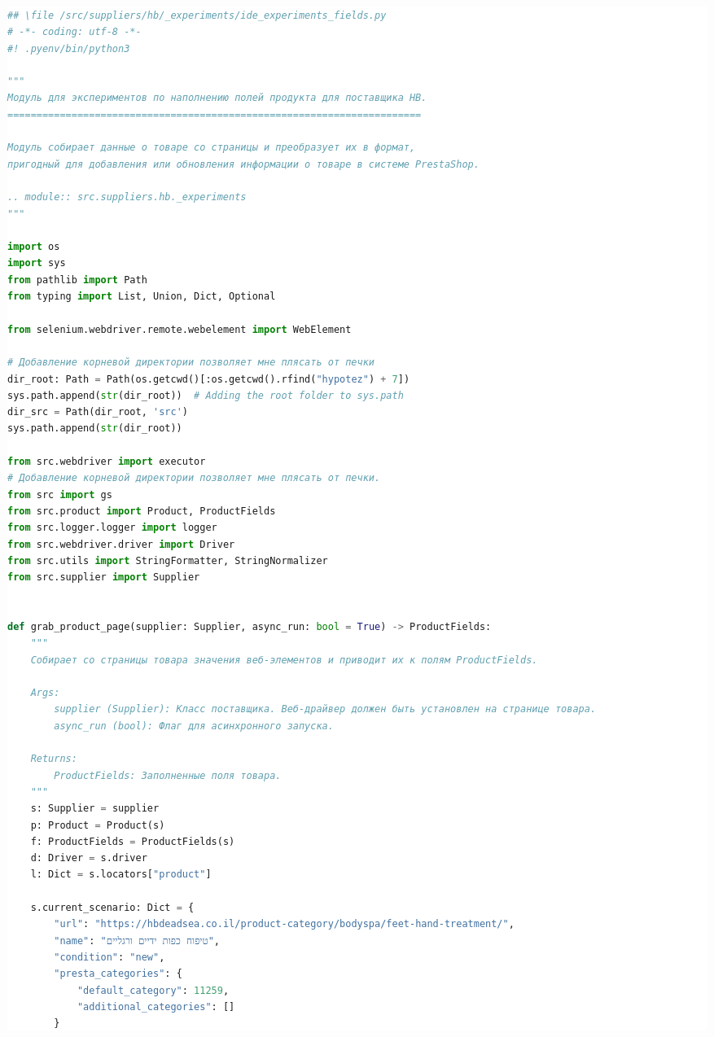 ```python
## \file /src/suppliers/hb/_experiments/ide_experiments_fields.py
# -*- coding: utf-8 -*-
#! .pyenv/bin/python3

"""
Модуль для экспериментов по наполнению полей продукта для поставщика HB.
=======================================================================

Модуль собирает данные о товаре со страницы и преобразует их в формат,
пригодный для добавления или обновления информации о товаре в системе PrestaShop.

.. module:: src.suppliers.hb._experiments
"""

import os
import sys
from pathlib import Path
from typing import List, Union, Dict, Optional

from selenium.webdriver.remote.webelement import WebElement

# Добавление корневой директории позволяет мне плясать от печки
dir_root: Path = Path(os.getcwd()[:os.getcwd().rfind("hypotez") + 7])
sys.path.append(str(dir_root))  # Adding the root folder to sys.path
dir_src = Path(dir_root, 'src')
sys.path.append(str(dir_root))

from src.webdriver import executor
# Добавление корневой директории позволяет мне плясать от печки.
from src import gs
from src.product import Product, ProductFields
from src.logger.logger import logger
from src.webdriver.driver import Driver
from src.utils import StringFormatter, StringNormalizer
from src.supplier import Supplier


def grab_product_page(supplier: Supplier, async_run: bool = True) -> ProductFields:
    """
    Собирает со страницы товара значения веб-элементов и приводит их к полям ProductFields.

    Args:
        supplier (Supplier): Класс поставщика. Веб-драйвер должен быть установлен на странице товара.
        async_run (bool): Флаг для асинхронного запуска.

    Returns:
        ProductFields: Заполненные поля товара.
    """
    s: Supplier = supplier
    p: Product = Product(s)
    f: ProductFields = ProductFields(s)
    d: Driver = s.driver
    l: Dict = s.locators["product"]

    s.current_scenario: Dict = {
        "url": "https://hbdeadsea.co.il/product-category/bodyspa/feet-hand-treatment/",
        "name": "טיפוח כפות ידיים ורגליים",
        "condition": "new",
        "presta_categories": {
            "default_category": 11259,
            "additional_categories": []
        }
```